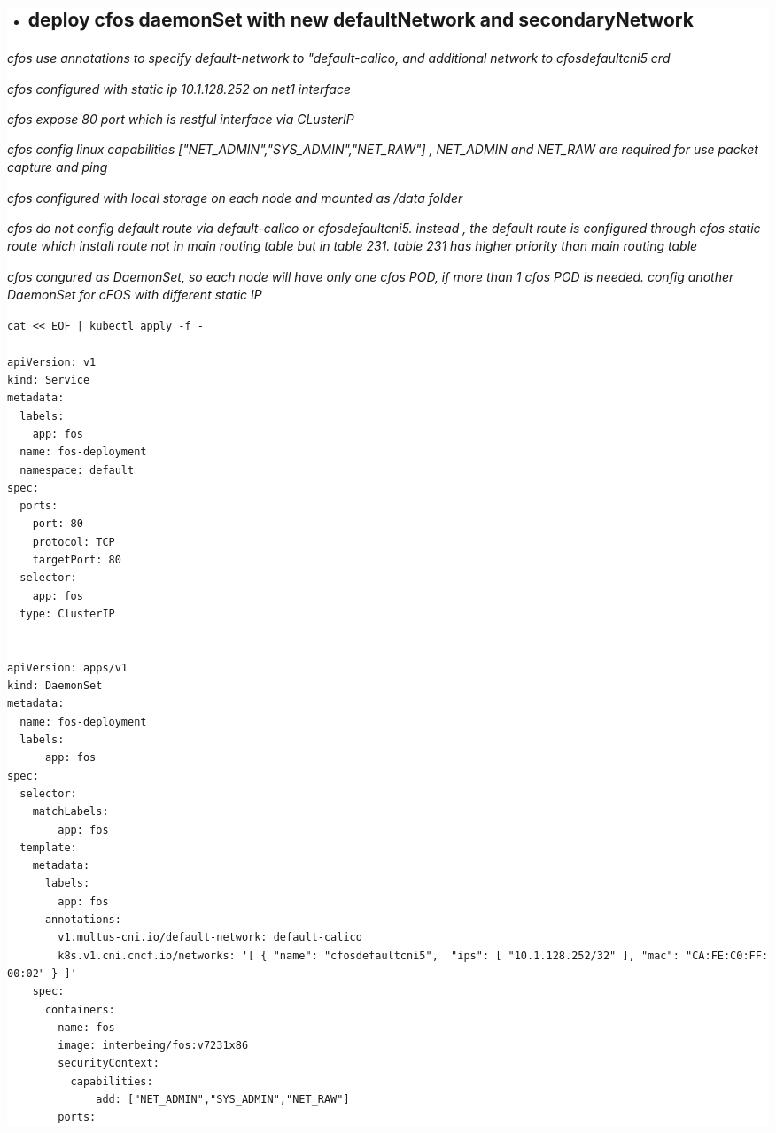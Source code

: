 
- ## deploy cfos daemonSet with new defaultNetwork and secondaryNetwork
*cfos use annotations to specify default-network to "default-calico, and additional network to cfosdefaultcni5 crd*

*cfos configured with static ip 10.1.128.252 on net1 interface*

*cfos expose 80 port which is restful interface via CLusterIP*

*cfos config linux capabilities ["NET_ADMIN","SYS_ADMIN","NET_RAW"] , NET_ADMIN and NET_RAW are required for use packet capture and ping*

*cfos configured with local storage on each node and mounted as /data folder*

*cfos do not config default route via default-calico or cfosdefaultcni5. instead , the default route is configured through cfos static route which install route not in main routing table but in table 231. table 231 has higher priority than main routing table*

*cfos congured as DaemonSet, so each node will have only one cfos POD, if more than 1 cfos POD is needed. config another DaemonSet for cFOS with different static IP*


```
cat << EOF | kubectl apply -f -
---
apiVersion: v1
kind: Service
metadata:
  labels:
    app: fos
  name: fos-deployment
  namespace: default
spec:
  ports:
  - port: 80
    protocol: TCP
    targetPort: 80
  selector:
    app: fos
  type: ClusterIP
---

apiVersion: apps/v1
kind: DaemonSet
metadata:
  name: fos-deployment
  labels:
      app: fos
spec:
  selector:
    matchLabels:
        app: fos
  template:
    metadata:
      labels:
        app: fos
      annotations:
        v1.multus-cni.io/default-network: default-calico
        k8s.v1.cni.cncf.io/networks: '[ { "name": "cfosdefaultcni5",  "ips": [ "10.1.128.252/32" ], "mac": "CA:FE:C0:FF:00:02" } ]'
    spec:
      containers:
      - name: fos
        image: interbeing/fos:v7231x86
        securityContext:
          capabilities:
              add: ["NET_ADMIN","SYS_ADMIN","NET_RAW"]
        ports:
```